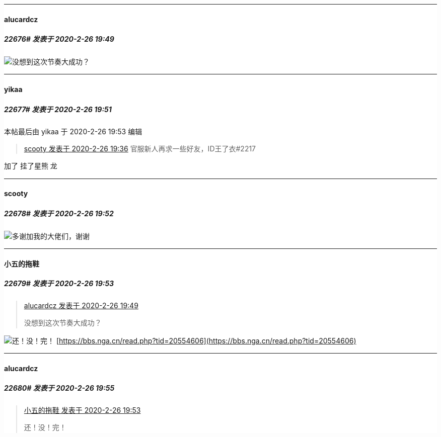
-----

####  alucardcz  
##### 22676#       发表于 2020-2-26 19:49


<img src="https://static.saraba1st.com/image/smiley/face2017/067.png" referrerpolicy="no-referrer">没想到这次节奏大成功？ 


-----

####  yikaa  
##### 22677#       发表于 2020-2-26 19:51


 本帖最后由 yikaa 于 2020-2-26 19:53 编辑 
<blockquote><a href="httphttps://bbs.saraba1st.com/2b/forum.php?mod=redirect&amp;goto=findpost&amp;pid=46535663&amp;ptid=1574123" target="_blank">scooty 发表于 2020-2-26 19:36</a>
官服新人再求一些好友，ID王了衣#2217</blockquote>
加了 挂了星熊 龙 


-----

####  scooty  
##### 22678#       发表于 2020-2-26 19:52


<img src="https://static.saraba1st.com/image/smiley/face2017/072.png" referrerpolicy="no-referrer">多谢加我的大佬们，谢谢


-----

####  小五的拖鞋  
##### 22679#       发表于 2020-2-26 19:53


<blockquote><a href="httphttps://bbs.saraba1st.com/2b/forum.php?mod=redirect&amp;goto=findpost&amp;pid=46535799&amp;ptid=1574123" target="_blank">alucardcz 发表于 2020-2-26 19:49</a>

没想到这次节奏大成功？</blockquote>
<img src="https://static.saraba1st.com/image/smiley/face2017/067.png" referrerpolicy="no-referrer">还！没！完！
[https://bbs.nga.cn/read.php?tid=20554606](https://bbs.nga.cn/read.php?tid=20554606)


-----

####  alucardcz  
##### 22680#       发表于 2020-2-26 19:55


<blockquote><a href="httphttps://bbs.saraba1st.com/2b/forum.php?mod=redirect&amp;goto=findpost&amp;pid=46535841&amp;ptid=1574123" target="_blank">小五的拖鞋 发表于 2020-2-26 19:53</a>

还！没！完！
